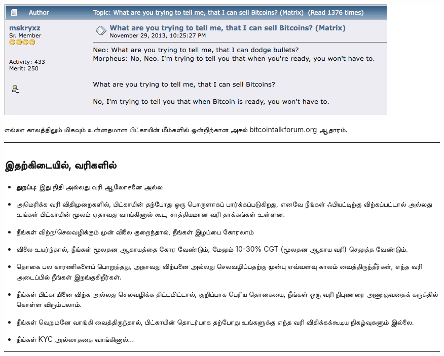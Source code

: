 ![Author](figure-27-Author.png)

எல்லா காலத்திலும் மிகவும் உன்னதமான பிட்காயின் மீம்களில் ஒன்றிற்கான அசல் bitcointalkforum.org ஆதாரம்.

---

## இதற்கிடையில், வரிகளில்
* **துறப்பு:** இது நிதி அல்லது வரி ஆலோசனை அல்ல

* அமெரிக்க வரி விதிமுறைகளில், பிட்காயின் தற்போது ஒரு பொருளாகப் பார்க்கப்படுகிறது, எனவே நீங்கள் ஃபியட்டிற்கு விற்கப்பட்டால் அல்லது உங்கள் பிட்காயின் மூலம் ஏதாவது வாங்கினால் கூட, சாத்தியமான வரி தாக்கங்கள் உள்ளன.
* நீங்கள் விற்ற/செலவழிக்கும் முன் விலை குறைந்தால், நீங்கள் இழப்பை கோரலாம்
* விலை உயர்ந்தால், நீங்கள் மூலதன ஆதாயத்தை கோர வேண்டும், மேலும் 10-30% CGT (மூலதன ஆதாய வரி) செலுத்த வேண்டும்.
* தொகை பல காரணிகளைப் பொறுத்தது, அதாவது விற்பனை அல்லது செலவழிப்பதற்கு முன்பு எவ்வளவு காலம் வைத்திருந்தீர்கள், எந்த வரி அடைப்பில் நீங்கள் இறங்குகிறீர்கள்.
* நீங்கள் பிட்காயினை விற்க அல்லது செலவழிக்க திட்டமிட்டால், குறிப்பாக பெரிய தொகையை, நீங்கள் ஒரு வரி நிபுணரை அணுகுவதைக் கருத்தில் கொள்ள விரும்பலாம்.
* நீங்கள் வெறுமனே வாங்கி வைத்திருந்தால், பிட்காயின் தொடர்பாக தற்போது உங்களுக்கு எந்த வரி விதிக்கக்கூடிய நிகழ்வுகளும் இல்லை.
* நீங்கள் KYC அல்லாததை வாங்கினால்…

---
